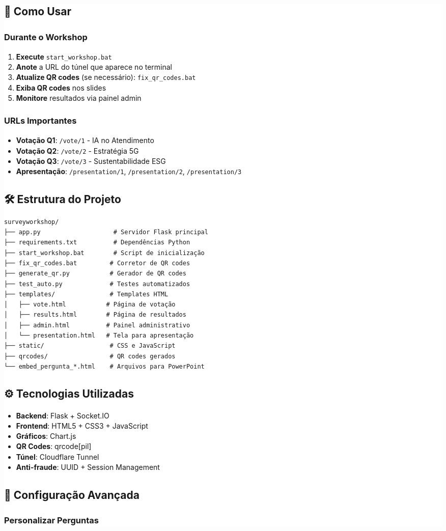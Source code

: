 ## 📱 Como Usar

### Durante o Workshop

1. **Execute** `start_workshop.bat`
2. **Anote** a URL do túnel que aparece no terminal
3. **Atualize QR codes** (se necessário): `fix_qr_codes.bat`
4. **Exiba QR codes** nos slides
5. **Monitore** resultados via painel admin

### URLs Importantes

- **Votação Q1**: `/vote/1` - IA no Atendimento
- **Votação Q2**: `/vote/2` - Estratégia 5G
- **Votação Q3**: `/vote/3` - Sustentabilidade ESG
- **Apresentação**: `/presentation/1`, `/presentation/2`, `/presentation/3`

## 🛠️ Estrutura do Projeto

```
surveyworkshop/
├── app.py                    # Servidor Flask principal
├── requirements.txt          # Dependências Python
├── start_workshop.bat        # Script de inicialização
├── fix_qr_codes.bat         # Corretor de QR codes
├── generate_qr.py           # Gerador de QR codes
├── test_auto.py             # Testes automatizados
├── templates/               # Templates HTML
│   ├── vote.html           # Página de votação
│   ├── results.html        # Página de resultados
│   ├── admin.html          # Painel administrativo
│   └── presentation.html   # Tela para apresentação
├── static/                  # CSS e JavaScript
├── qrcodes/                 # QR codes gerados
└── embed_pergunta_*.html    # Arquivos para PowerPoint
```

## ⚙️ Tecnologias Utilizadas

- **Backend**: Flask + Socket.IO
- **Frontend**: HTML5 + CSS3 + JavaScript
- **Gráficos**: Chart.js
- **QR Codes**: qrcode[pil]
- **Túnel**: Cloudflare Tunnel
- **Anti-fraude**: UUID + Session Management

## 🔧 Configuração Avançada

### Personalizar Perguntas
